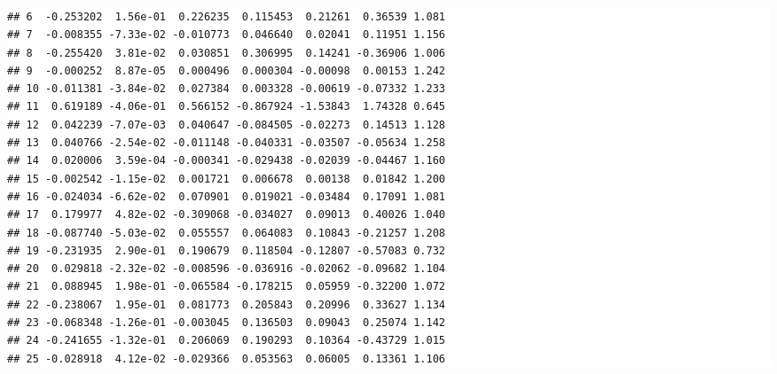     ## 6  -0.253202  1.56e-01  0.226235  0.115453  0.21261  0.36539 1.081
    ## 7  -0.008355 -7.33e-02 -0.010773  0.046640  0.02041  0.11951 1.156
    ## 8  -0.255420  3.81e-02  0.030851  0.306995  0.14241 -0.36906 1.006
    ## 9  -0.000252  8.87e-05  0.000496  0.000304 -0.00098  0.00153 1.242
    ## 10 -0.011381 -3.84e-02  0.027384  0.003328 -0.00619 -0.07332 1.233
    ## 11  0.619189 -4.06e-01  0.566152 -0.867924 -1.53843  1.74328 0.645
    ## 12  0.042239 -7.07e-03  0.040647 -0.084505 -0.02273  0.14513 1.128
    ## 13  0.040766 -2.54e-02 -0.011148 -0.040331 -0.03507 -0.05634 1.258
    ## 14  0.020006  3.59e-04 -0.000341 -0.029438 -0.02039 -0.04467 1.160
    ## 15 -0.002542 -1.15e-02  0.001721  0.006678  0.00138  0.01842 1.200
    ## 16 -0.024034 -6.62e-02  0.070901  0.019021 -0.03484  0.17091 1.081
    ## 17  0.179977  4.82e-02 -0.309068 -0.034027  0.09013  0.40026 1.040
    ## 18 -0.087740 -5.03e-02  0.055557  0.064083  0.10843 -0.21257 1.208
    ## 19 -0.231935  2.90e-01  0.190679  0.118504 -0.12807 -0.57083 0.732
    ## 20  0.029818 -2.32e-02 -0.008596 -0.036916 -0.02062 -0.09682 1.104
    ## 21  0.088945  1.98e-01 -0.065584 -0.178215  0.05959 -0.32200 1.072
    ## 22 -0.238067  1.95e-01  0.081773  0.205843  0.20996  0.33627 1.134
    ## 23 -0.068348 -1.26e-01 -0.003045  0.136503  0.09043  0.25074 1.142
    ## 24 -0.241655 -1.32e-01  0.206069  0.190293  0.10364 -0.43729 1.015
    ## 25 -0.028918  4.12e-02 -0.029366  0.053563  0.06005  0.13361 1.106